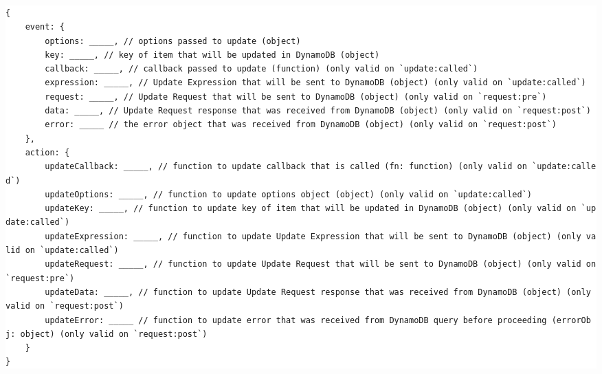 ```
{
	event: {
		options: _____, // options passed to update (object)
		key: _____, // key of item that will be updated in DynamoDB (object)
		callback: _____, // callback passed to update (function) (only valid on `update:called`)
		expression: _____, // Update Expression that will be sent to DynamoDB (object) (only valid on `update:called`)
		request: _____, // Update Request that will be sent to DynamoDB (object) (only valid on `request:pre`)
		data: _____, // Update Request response that was received from DynamoDB (object) (only valid on `request:post`)
		error: _____ // the error object that was received from DynamoDB (object) (only valid on `request:post`)
	},
	action: {
		updateCallback: _____, // function to update callback that is called (fn: function) (only valid on `update:called`)
		updateOptions: _____, // function to update options object (object) (only valid on `update:called`)
		updateKey: _____, // function to update key of item that will be updated in DynamoDB (object) (only valid on `update:called`)
		updateExpression: _____, // function to update Update Expression that will be sent to DynamoDB (object) (only valid on `update:called`)
		updateRequest: _____, // function to update Update Request that will be sent to DynamoDB (object) (only valid on `request:pre`)
		updateData: _____, // function to update Update Request response that was received from DynamoDB (object) (only valid on `request:post`)
		updateError: _____ // function to update error that was received from DynamoDB query before proceeding (errorObj: object) (only valid on `request:post`)
	}
}
```
